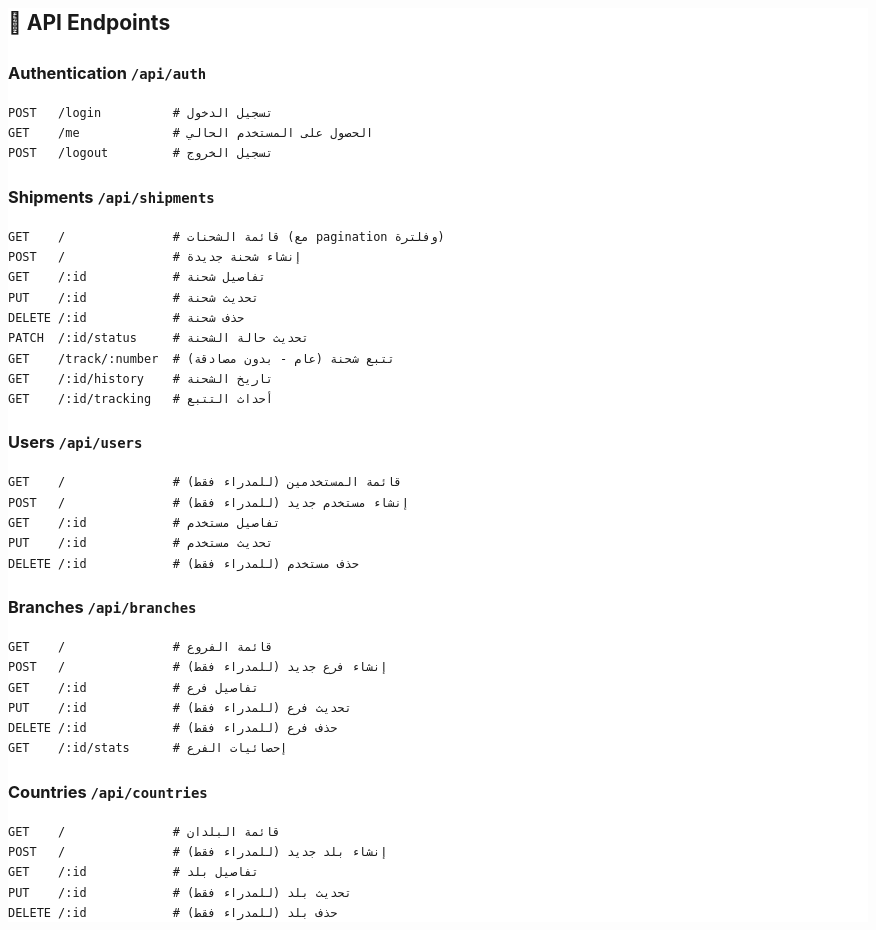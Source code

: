 ## 📡 API Endpoints

### Authentication `/api/auth`

```
POST   /login          # تسجيل الدخول
GET    /me             # الحصول على المستخدم الحالي
POST   /logout         # تسجيل الخروج
```

### Shipments `/api/shipments`

```
GET    /               # قائمة الشحنات (مع pagination وفلترة)
POST   /               # إنشاء شحنة جديدة
GET    /:id            # تفاصيل شحنة
PUT    /:id            # تحديث شحنة
DELETE /:id            # حذف شحنة
PATCH  /:id/status     # تحديث حالة الشحنة
GET    /track/:number  # تتبع شحنة (عام - بدون مصادقة)
GET    /:id/history    # تاريخ الشحنة
GET    /:id/tracking   # أحداث التتبع
```

### Users `/api/users`

```
GET    /               # قائمة المستخدمين (للمدراء فقط)
POST   /               # إنشاء مستخدم جديد (للمدراء فقط)
GET    /:id            # تفاصيل مستخدم
PUT    /:id            # تحديث مستخدم
DELETE /:id            # حذف مستخدم (للمدراء فقط)
```

### Branches `/api/branches`

```
GET    /               # قائمة الفروع
POST   /               # إنشاء فرع جديد (للمدراء فقط)
GET    /:id            # تفاصيل فرع
PUT    /:id            # تحديث فرع (للمدراء فقط)
DELETE /:id            # حذف فرع (للمدراء فقط)
GET    /:id/stats      # إحصائيات الفرع
```

### Countries `/api/countries`

```
GET    /               # قائمة البلدان
POST   /               # إنشاء بلد جديد (للمدراء فقط)
GET    /:id            # تفاصيل بلد
PUT    /:id            # تحديث بلد (للمدراء فقط)
DELETE /:id            # حذف بلد (للمدراء فقط)
```
